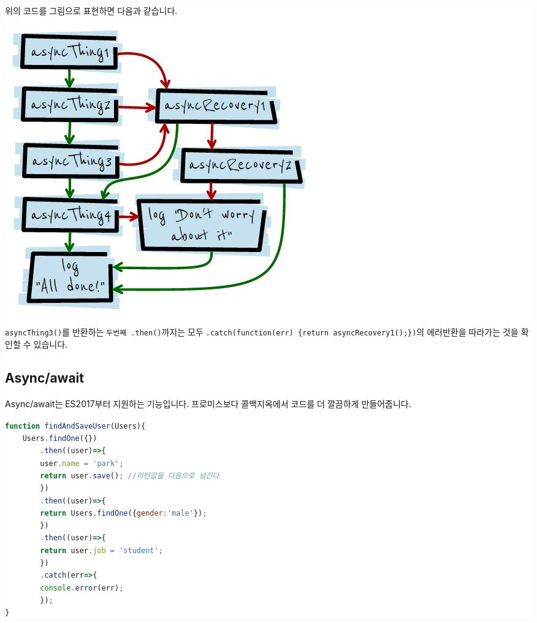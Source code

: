 위의 코드를 그림으로 표현하면 다음과 같습니다.

![promise](./img/promise_01.png)

`asyncThing3()`를 반환하는 `두번째 .then()`까지는 모두 `.catch(function(err) {return asyncRecovery1();})`의 에러반환을 따라가는 것을 확인할 수 있습니다.



## Async/await

Async/await는 ES2017부터 지원하는 기능입니다. 프로미스보다 콜백지옥에서 코드를 더 깔끔하게 만들어줍니다. 

```javascript
function findAndSaveUser(Users){
    Users.findOne({})
        .then((user)=>{
        user.name = 'park';
        return user.save();	//리턴값을 다음으로 넘긴다
    	})
        .then((user)=>{
        return Users.findOne({gender:'male'});
    	})
        .then((user)=>{
        return user.job = 'student';
    	})
        .catch(err=>{
        console.error(err);
    	});
}
```
